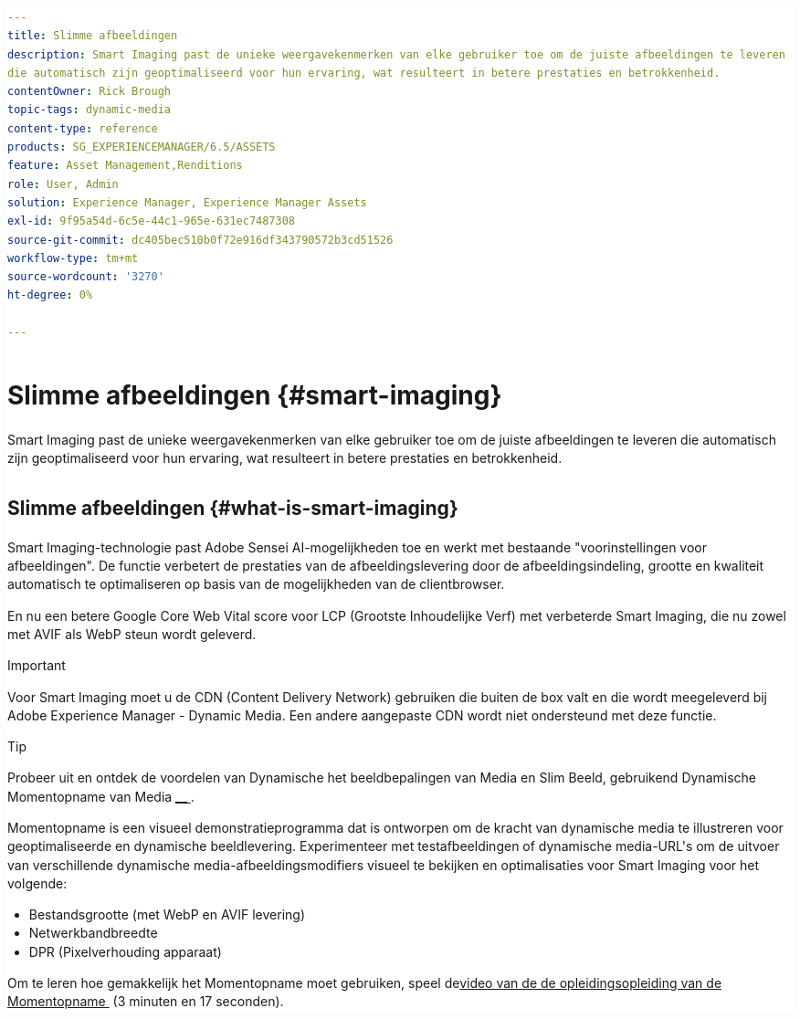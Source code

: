 ```yaml
---
title: Slimme afbeeldingen
description: Smart Imaging past de unieke weergavekenmerken van elke gebruiker toe om de juiste afbeeldingen te leveren die automatisch zijn geoptimaliseerd voor hun ervaring, wat resulteert in betere prestaties en betrokkenheid.
contentOwner: Rick Brough
topic-tags: dynamic-media
content-type: reference
products: SG_EXPERIENCEMANAGER/6.5/ASSETS
feature: Asset Management,Renditions
role: User, Admin
solution: Experience Manager, Experience Manager Assets
exl-id: 9f95a54d-6c5e-44c1-965e-631ec7487308
source-git-commit: dc405bec510b0f72e916df343790572b3cd51526
workflow-type: tm+mt
source-wordcount: '3270'
ht-degree: 0%

---
```


# Slimme afbeeldingen {#smart-imaging}

Smart Imaging past de unieke weergavekenmerken van elke gebruiker toe om de juiste afbeeldingen te leveren die automatisch zijn geoptimaliseerd voor hun ervaring, wat resulteert in betere prestaties en betrokkenheid.

## Slimme afbeeldingen {#what-is-smart-imaging}

Smart Imaging-technologie past Adobe Sensei AI-mogelijkheden toe en werkt met bestaande &quot;voorinstellingen voor afbeeldingen&quot;. De functie verbetert de prestaties van de afbeeldingslevering door de afbeeldingsindeling, grootte en kwaliteit automatisch te optimaliseren op basis van de mogelijkheden van de clientbrowser.

En nu een betere Google Core Web Vital score voor LCP (Grootste Inhoudelijke Verf) met verbeterde Smart Imaging, die nu zowel met AVIF als WebP steun wordt geleverd.

>[!IMPORTANT]
>
>Voor Smart Imaging moet u de CDN (Content Delivery Network) gebruiken die buiten de box valt en die wordt meegeleverd bij Adobe Experience Manager - Dynamic Media. Een andere aangepaste CDN wordt niet ondersteund met deze functie.

>[!TIP]
>
>Probeer uit en ontdek de voordelen van Dynamische het beeldbepalingen van Media en Slim Beeld, gebruikend Dynamische Momentopname van Media [__ &#x200B;](https://snapshot.scene7.com/).
>
>Momentopname is een visueel demonstratieprogramma dat is ontworpen om de kracht van dynamische media te illustreren voor geoptimaliseerde en dynamische beeldlevering. Experimenteer met testafbeeldingen of dynamische media-URL&#39;s om de uitvoer van verschillende dynamische media-afbeeldingsmodifiers visueel te bekijken en optimalisaties voor Smart Imaging voor het volgende:
>
>* Bestandsgrootte (met WebP en AVIF levering)
>* Netwerkbandbreedte
>* DPR (Pixelverhouding apparaat)
>
>Om te leren hoe gemakkelijk het Momentopname moet gebruiken, speel de [&#x200B; video van de de opleidingsopleiding van de Momentopname &#x200B;](https://experienceleague.adobe.com/nl/docs/experience-manager-learn/assets/dynamic-media/images/dynamic-media-snapshot) (3 minuten en 17 seconden).
